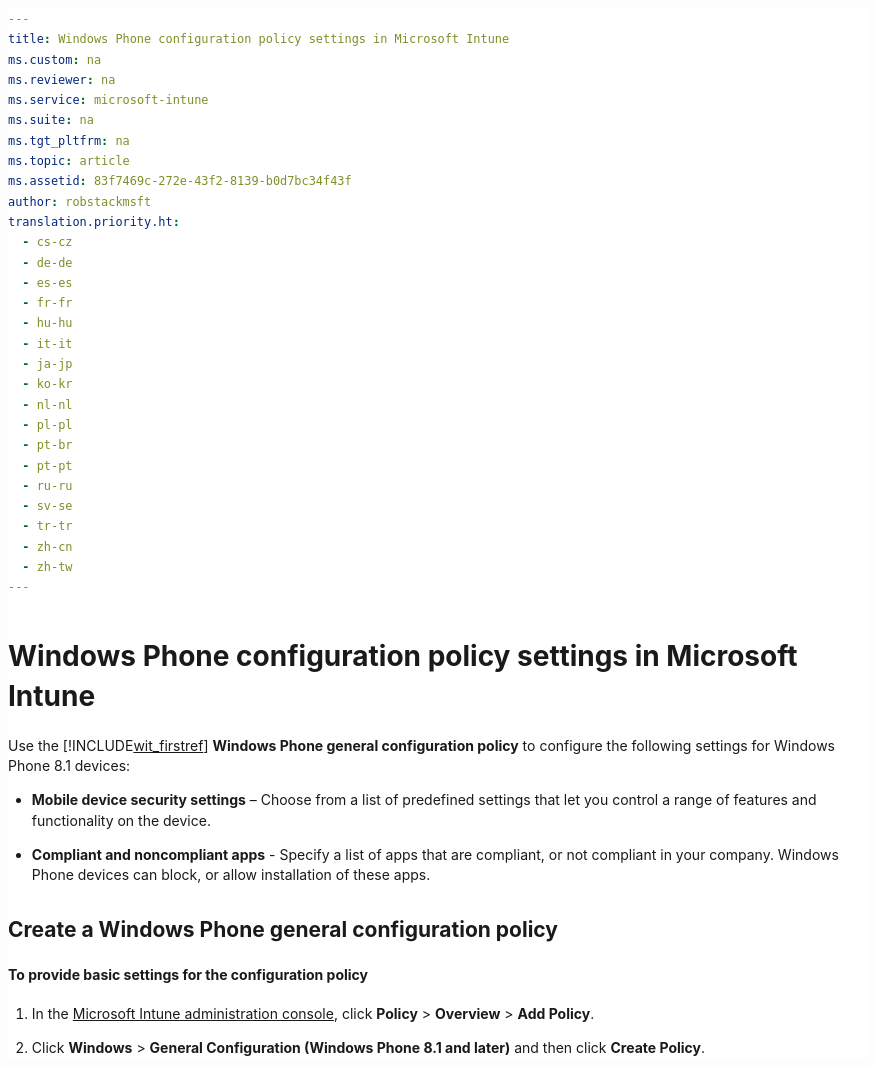 ```yaml
---
title: Windows Phone configuration policy settings in Microsoft Intune
ms.custom: na
ms.reviewer: na
ms.service: microsoft-intune
ms.suite: na
ms.tgt_pltfrm: na
ms.topic: article
ms.assetid: 83f7469c-272e-43f2-8139-b0d7bc34f43f
author: robstackmsft
translation.priority.ht: 
  - cs-cz
  - de-de
  - es-es
  - fr-fr
  - hu-hu
  - it-it
  - ja-jp
  - ko-kr
  - nl-nl
  - pl-pl
  - pt-br
  - pt-pt
  - ru-ru
  - sv-se
  - tr-tr
  - zh-cn
  - zh-tw
---
```

# Windows Phone configuration policy settings in Microsoft Intune
Use the [!INCLUDE[wit_firstref](../Token/wit_firstref_md.md)] **Windows Phone general configuration policy** to configure the following settings for Windows Phone 8.1 devices:

-   **Mobile device security settings** – Choose from a list of predefined settings that let you control a range of features and functionality on the device.

-   **Compliant and noncompliant apps** - Specify a list of apps that are compliant, or not compliant in your company. Windows Phone devices can block, or allow installation of these apps.

## Create a Windows Phone general configuration policy

#### To provide basic settings for the configuration policy

1.  In the [Microsoft Intune administration console](https://manage.microsoft.com), click **Policy** &gt; **Overview** &gt; **Add Policy**.

2.  Click **Windows** &gt; **General Configuration (Windows Phone 8.1 and later)** and then click **Create Policy**.
